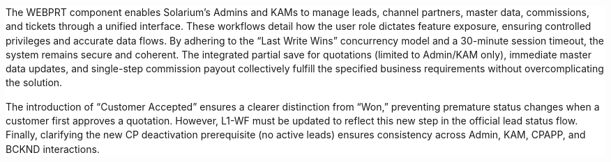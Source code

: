 The WEBPRT component enables Solarium’s Admins and KAMs to manage leads, channel partners, master data, commissions, and tickets through a unified interface. These workflows detail how the user role dictates feature exposure, ensuring controlled privileges and accurate data flows. By adhering to the “Last Write Wins” concurrency model and a 30-minute session timeout, the system remains secure and coherent. The integrated partial save for quotations (limited to Admin/KAM only), immediate master data updates, and single-step commission payout collectively fulfill the specified business requirements without overcomplicating the solution.  

The introduction of “Customer Accepted” ensures a clearer distinction from “Won,” preventing premature status changes when a customer first approves a quotation. However, L1-WF must be updated to reflect this new step in the official lead status flow. Finally, clarifying the new CP deactivation prerequisite (no active leads) ensures consistency across Admin, KAM, CPAPP, and BCKND interactions.